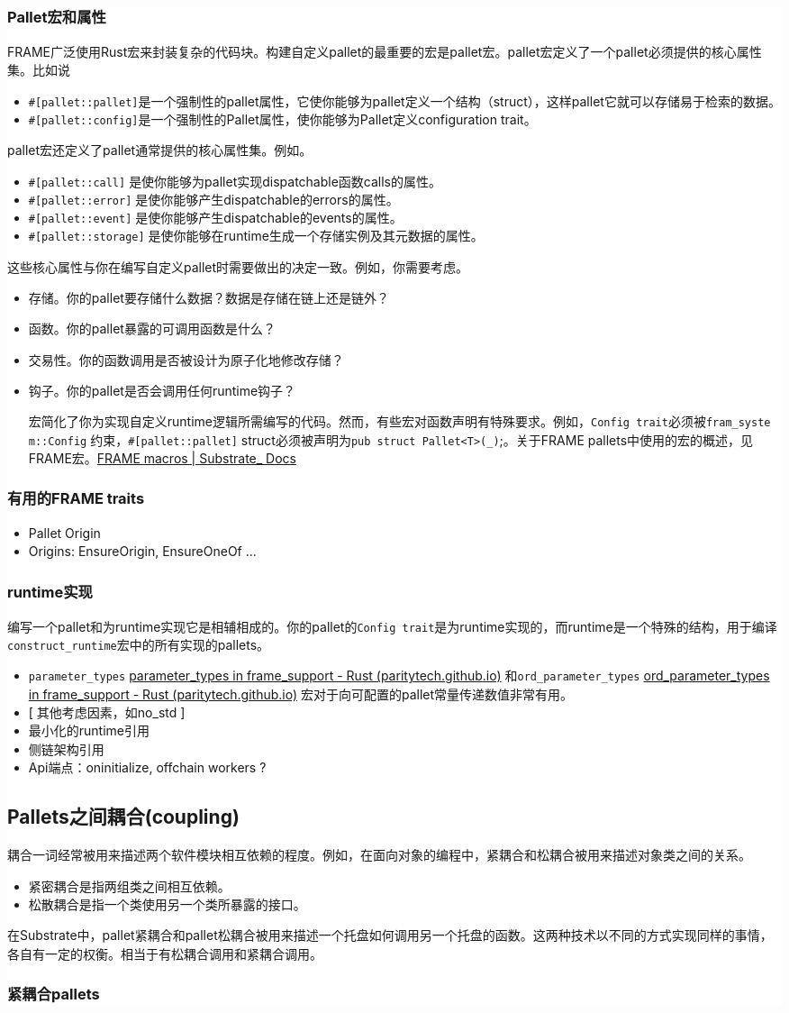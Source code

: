 ### Pallet宏和属性

FRAME广泛使用Rust宏来封装复杂的代码块。构建自定义pallet的最重要的宏是pallet宏。pallet宏定义了一个pallet必须提供的核心属性集。比如说  
  
- `#[pallet::pallet]`是一个强制性的pallet属性，它使你能够为pallet定义一个结构（struct），这样pallet它就可以存储易于检索的数据。  
- `#[pallet::config]`是一个强制性的Pallet属性，使你能够为Pallet定义configuration trait。  

pallet宏还定义了pallet通常提供的核心属性集。例如。  
  
- `#[pallet::call]` 是使你能够为pallet实现dispatchable函数calls的属性。  
- `#[pallet::error]` 是使你能够产生dispatchable的errors的属性。  
- `#[pallet::event]` 是使你能够产生dispatchable的events的属性。  
- `#[pallet::storage]` 是使你能够在runtime生成一个存储实例及其元数据的属性。  

这些核心属性与你在编写自定义pallet时需要做出的决定一致。例如，你需要考虑。  
  
- 存储。你的pallet要存储什么数据？数据是存储在链上还是链外？  
- 函数。你的pallet暴露的可调用函数是什么？  
- 交易性。你的函数调用是否被设计为原子化地修改存储？  
- 钩子。你的pallet是否会调用任何runtime钩子？  

	宏简化了你为实现自定义runtime逻辑所需编写的代码。然而，有些宏对函数声明有特殊要求。例如，`Config trait`必须被`fram_system::Config` 约束，`#[pallet::pallet]` struct必须被声明为`pub struct Pallet<T>(_)`;。关于FRAME pallets中使用的宏的概述，见FRAME宏。[FRAME macros | Substrate_ Docs](https://docs.substrate.io/reference/frame-macros/)  
  

### 有用的FRAME traits

- Pallet Origin
- Origins: EnsureOrigin, EnsureOneOf ...

### runtime实现

编写一个pallet和为runtime实现它是相辅相成的。你的pallet的`Config trait`是为runtime实现的，而runtime是一个特殊的结构，用于编译`construct_runtime`宏中的所有实现的pallets。

- `parameter_types` [parameter_types in frame_support - Rust (paritytech.github.io)](https://paritytech.github.io/substrate/master/frame_support/macro.parameter_types.html) 和`ord_parameter_types` [ord_parameter_types in frame_support - Rust (paritytech.github.io)](https://paritytech.github.io/substrate/master/frame_support/macro.ord_parameter_types.html) 宏对于向可配置的pallet常量传递数值非常有用。
- \[ 其他考虑因素，如no_std \]
- 最小化的runtime引用
- 侧链架构引用
- Api端点：oninitialize, offchain workers ?


## Pallets之间耦合(coupling)

耦合一词经常被用来描述两个软件模块相互依赖的程度。例如，在面向对象的编程中，紧耦合和松耦合被用来描述对象类之间的关系。

- 紧密耦合是指两组类之间相互依赖。
- 松散耦合是指一个类使用另一个类所暴露的接口。

在Substrate中，pallet紧耦合和pallet松耦合被用来描述一个托盘如何调用另一个托盘的函数。这两种技术以不同的方式实现同样的事情，各自有一定的权衡。相当于有松耦合调用和紧耦合调用。

### 紧耦合pallets
